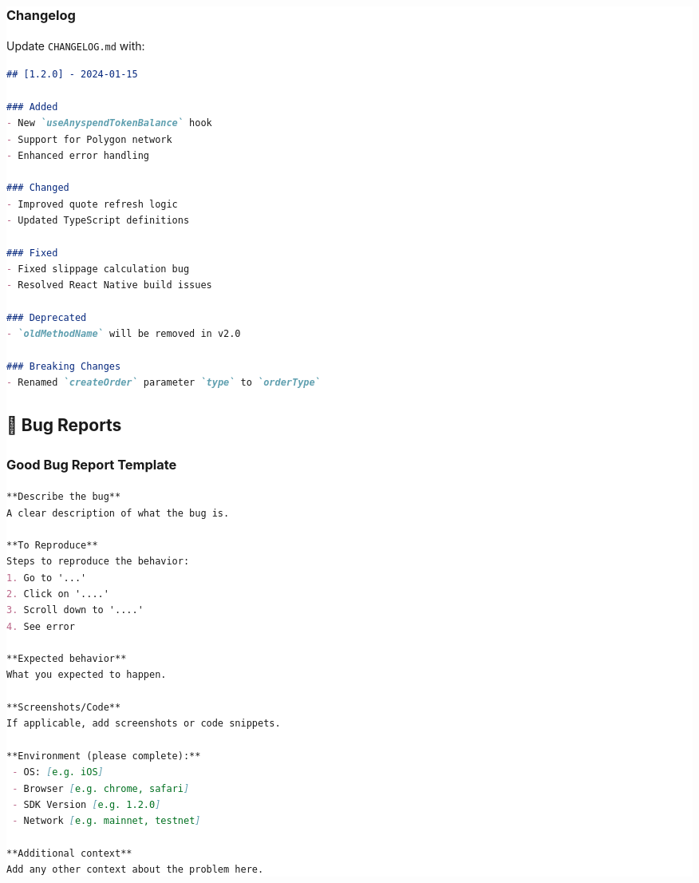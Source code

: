 ### Changelog

Update `CHANGELOG.md` with:

```markdown
## [1.2.0] - 2024-01-15

### Added
- New `useAnyspendTokenBalance` hook
- Support for Polygon network
- Enhanced error handling

### Changed
- Improved quote refresh logic
- Updated TypeScript definitions

### Fixed
- Fixed slippage calculation bug
- Resolved React Native build issues

### Deprecated
- `oldMethodName` will be removed in v2.0

### Breaking Changes
- Renamed `createOrder` parameter `type` to `orderType`
```

## 🐛 Bug Reports

### Good Bug Report Template

```markdown
**Describe the bug**
A clear description of what the bug is.

**To Reproduce**
Steps to reproduce the behavior:
1. Go to '...'
2. Click on '....'
3. Scroll down to '....'
4. See error

**Expected behavior**
What you expected to happen.

**Screenshots/Code**
If applicable, add screenshots or code snippets.

**Environment (please complete):**
 - OS: [e.g. iOS]
 - Browser [e.g. chrome, safari]
 - SDK Version [e.g. 1.2.0]
 - Network [e.g. mainnet, testnet]

**Additional context**
Add any other context about the problem here.
```
